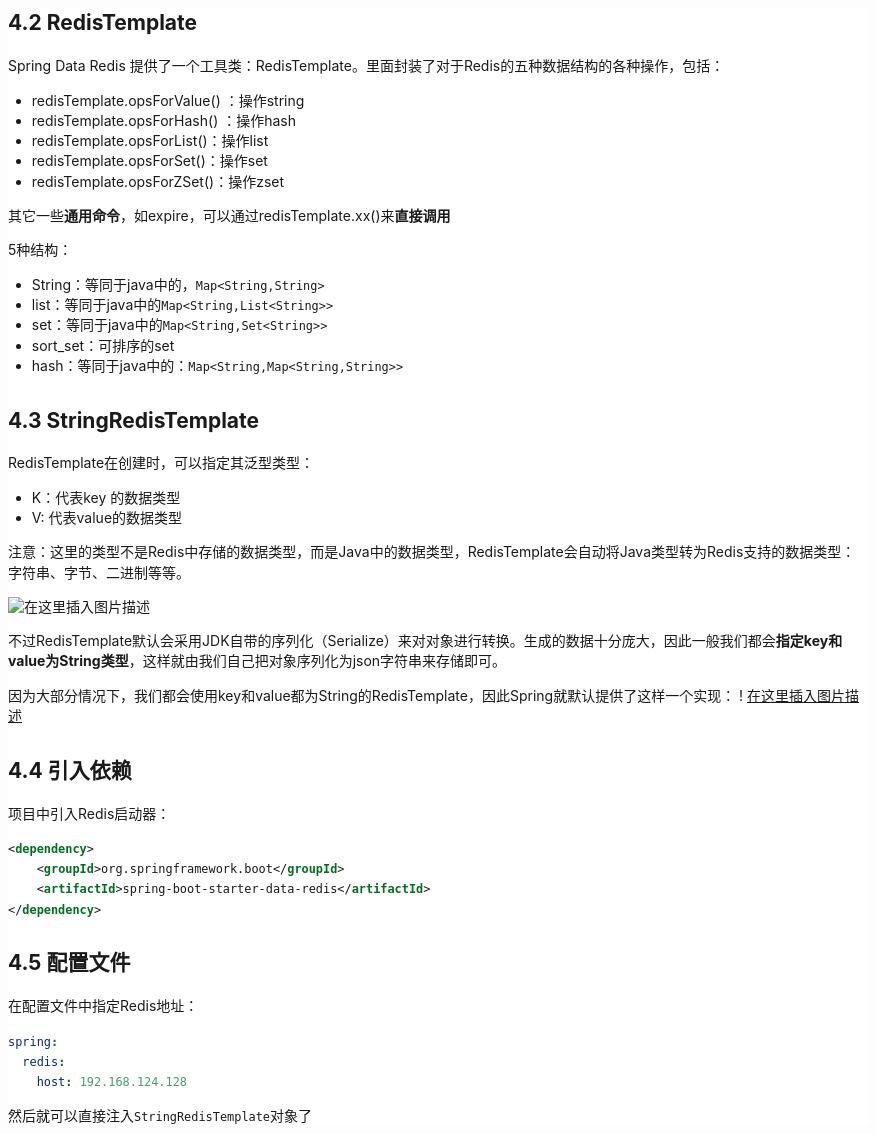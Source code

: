 ## 4.2 RedisTemplate

Spring Data Redis 提供了一个工具类：RedisTemplate。里面封装了对于Redis的五种数据结构的各种操作，包括：

- redisTemplate.opsForValue() ：操作string
- redisTemplate.opsForHash() ：操作hash
- redisTemplate.opsForList()：操作list
- redisTemplate.opsForSet()：操作set
- redisTemplate.opsForZSet()：操作zset

其它一些**通用命令**，如expire，可以通过redisTemplate.xx()来**直接调用**

5种结构：

- String：等同于java中的，`Map<String,String>`
- list：等同于java中的`Map<String,List<String>>`
- set：等同于java中的`Map<String,Set<String>>`
- sort_set：可排序的set
- hash：等同于java中的：`Map<String,Map<String,String>>`

## 4.3 StringRedisTemplate
RedisTemplate在创建时，可以指定其泛型类型：
- K：代表key 的数据类型
- V: 代表value的数据类型

注意：这里的类型不是Redis中存储的数据类型，而是Java中的数据类型，RedisTemplate会自动将Java类型转为Redis支持的数据类型：字符串、字节、二进制等等。

![在这里插入图片描述](https://img-blog.csdnimg.cn/2019060411501826.png)

不过RedisTemplate默认会采用JDK自带的序列化（Serialize）来对对象进行转换。生成的数据十分庞大，因此一般我们都会**指定key和value为String类型**，这样就由我们自己把对象序列化为json字符串来存储即可。

因为大部分情况下，我们都会使用key和value都为String的RedisTemplate，因此Spring就默认提供了这样一个实现：
!
[在这里插入图片描述](https://img-blog.csdnimg.cn/20190604115524311.png)
## 4.4 引入依赖
项目中引入Redis启动器：

```xml
<dependency>
    <groupId>org.springframework.boot</groupId>
    <artifactId>spring-boot-starter-data-redis</artifactId>
</dependency>
```
## 4.5 配置文件
在配置文件中指定Redis地址：

```yaml
spring:
  redis:
    host: 192.168.124.128
```

然后就可以直接注入`StringRedisTemplate`对象了
